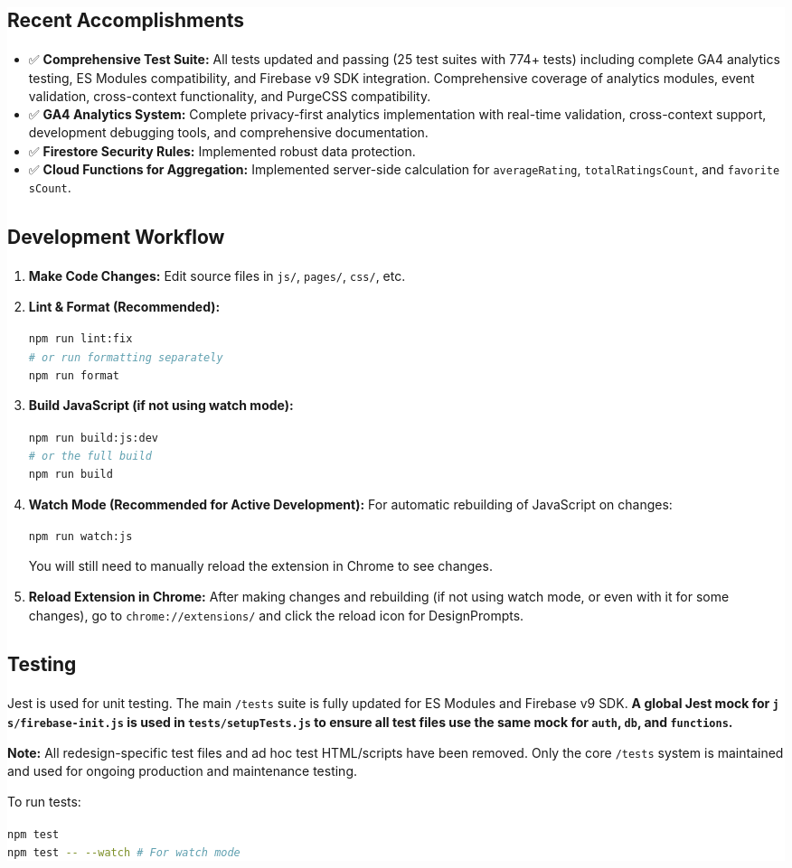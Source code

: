 ## Recent Accomplishments

- ✅ **Comprehensive Test Suite:** All tests updated and passing (25 test suites with 774+ tests) including complete GA4 analytics testing, ES Modules compatibility, and Firebase v9 SDK integration. Comprehensive coverage of analytics modules, event validation, cross-context functionality, and PurgeCSS compatibility.
- ✅ **GA4 Analytics System:** Complete privacy-first analytics implementation with real-time validation, cross-context support, development debugging tools, and comprehensive documentation.
- ✅ **Firestore Security Rules:** Implemented robust data protection.
- ✅ **Cloud Functions for Aggregation:** Implemented server-side calculation for `averageRating`, `totalRatingsCount`, and `favoritesCount`.

## Development Workflow

1. **Make Code Changes:** Edit source files in `js/`, `pages/`, `css/`, etc.
2. **Lint & Format (Recommended):**

   ```bash
   npm run lint:fix
   # or run formatting separately
   npm run format
   ```

3. **Build JavaScript (if not using watch mode):**

   ```bash
   npm run build:js:dev
   # or the full build
   npm run build
   ```

4. **Watch Mode (Recommended for Active Development):** For automatic rebuilding of JavaScript on changes:

   ```bash
   npm run watch:js
   ```

   You will still need to manually reload the extension in Chrome to see changes.

5. **Reload Extension in Chrome:** After making changes and rebuilding (if not using watch mode, or even with it for some changes), go to `chrome://extensions/` and click the reload icon for DesignPrompts.

## Testing

Jest is used for unit testing. The main `/tests` suite is fully updated for ES Modules and Firebase v9 SDK. **A global Jest mock for `js/firebase-init.js` is used in `tests/setupTests.js` to ensure all test files use the same mock for `auth`, `db`, and `functions`.**

**Note:** All redesign-specific test files and ad hoc test HTML/scripts have been removed. Only the core `/tests` system is maintained and used for ongoing production and maintenance testing.

To run tests:

```bash
npm test
npm test -- --watch # For watch mode
```
